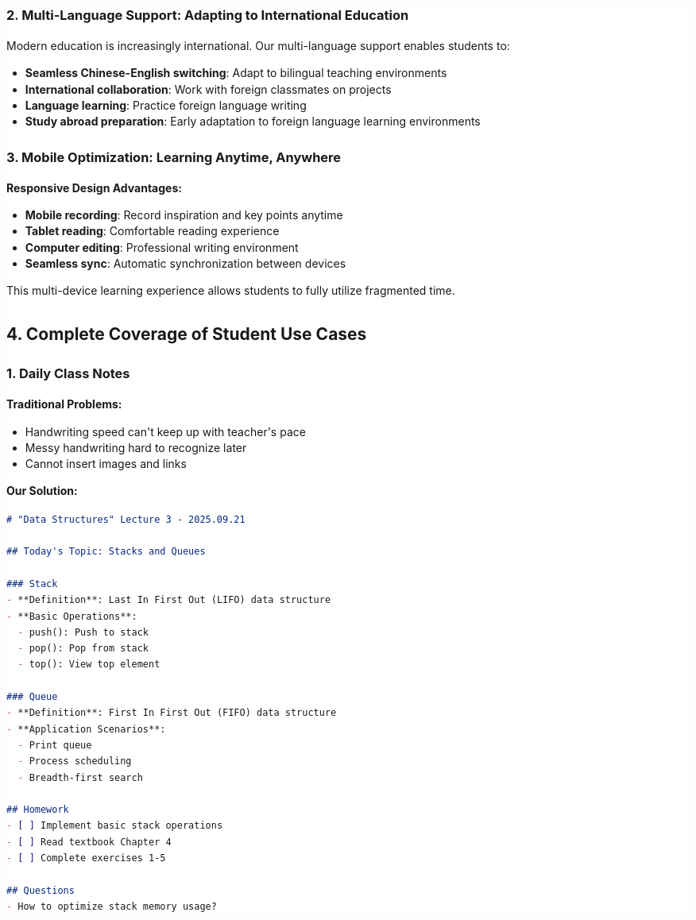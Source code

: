 ### 2. Multi-Language Support: Adapting to International Education

Modern education is increasingly international. Our multi-language support enables students to:
- **Seamless Chinese-English switching**: Adapt to bilingual teaching environments
- **International collaboration**: Work with foreign classmates on projects
- **Language learning**: Practice foreign language writing
- **Study abroad preparation**: Early adaptation to foreign language learning environments

### 3. Mobile Optimization: Learning Anytime, Anywhere

**Responsive Design Advantages:**
- **Mobile recording**: Record inspiration and key points anytime
- **Tablet reading**: Comfortable reading experience
- **Computer editing**: Professional writing environment
- **Seamless sync**: Automatic synchronization between devices

This multi-device learning experience allows students to fully utilize fragmented time.

## 4. Complete Coverage of Student Use Cases

### 1. Daily Class Notes

**Traditional Problems:**
- Handwriting speed can't keep up with teacher's pace
- Messy handwriting hard to recognize later
- Cannot insert images and links

**Our Solution:**
```markdown
# "Data Structures" Lecture 3 - 2025.09.21

## Today's Topic: Stacks and Queues

### Stack
- **Definition**: Last In First Out (LIFO) data structure
- **Basic Operations**:
  - push(): Push to stack
  - pop(): Pop from stack
  - top(): View top element

### Queue
- **Definition**: First In First Out (FIFO) data structure
- **Application Scenarios**:
  - Print queue
  - Process scheduling
  - Breadth-first search

## Homework
- [ ] Implement basic stack operations
- [ ] Read textbook Chapter 4
- [ ] Complete exercises 1-5

## Questions
- How to optimize stack memory usage?
```

